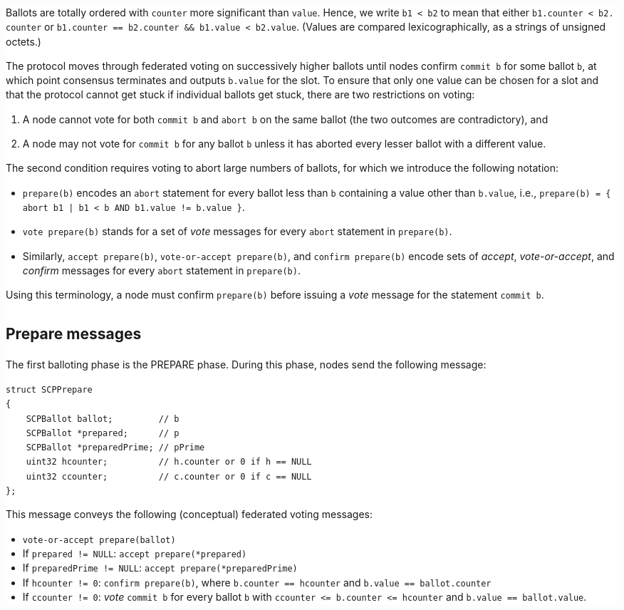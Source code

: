 Ballots are totally ordered with `counter` more significant than
`value`.  Hence, we write `b1 < b2` to mean that either `b1.counter <
b2.counter` or `b1.counter == b2.counter && b1.value < b2.value`.
(Values are compared lexicographically, as a strings of unsigned
octets.)

The protocol moves through federated voting on successively higher
ballots until nodes confirm `commit b` for some ballot `b`, at which
point consensus terminates and outputs `b.value` for the slot.  To
ensure that only one value can be chosen for a slot and that the
protocol cannot get stuck if individual ballots get stuck, there are
two restrictions on voting:

1. A node cannot vote for both `commit b` and `abort b` on the same
   ballot (the two outcomes are contradictory), and

2. A node may not vote for `commit b` for any ballot `b` unless it has
   aborted every lesser ballot with a different value.

The second condition requires voting to abort large numbers of
ballots, for which we introduce the following notation:

* `prepare(b)` encodes an `abort` statement for every ballot less than
  `b` containing a value other than `b.value`, i.e.,
  `prepare(b) = { abort b1 | b1 < b AND b1.value != b.value }`.

* `vote prepare(b)` stands for a set of _vote_ messages for every
  `abort` statement in `prepare(b)`.

* Similarly, `accept prepare(b)`, `vote-or-accept prepare(b)`, and
  `confirm prepare(b)` encode sets of _accept_, _vote-or-accept_, and
  _confirm_ messages for every `abort` statement in `prepare(b)`.

Using this terminology, a node must confirm `prepare(b)` before
issuing a _vote_ message for the statement `commit b`.

## Prepare messages

The first balloting phase is the PREPARE phase.  During this phase,
nodes send the following message:

~~~~~ {.xdr}
struct SCPPrepare
{
    SCPBallot ballot;         // b
    SCPBallot *prepared;      // p
    SCPBallot *preparedPrime; // pPrime
    uint32 hcounter;          // h.counter or 0 if h == NULL
    uint32 ccounter;          // c.counter or 0 if c == NULL
};
~~~~~

This message conveys the following (conceptual) federated voting
messages:

* `vote-or-accept prepare(ballot)`
* If `prepared != NULL`: `accept prepare(*prepared)`
* If `preparedPrime != NULL`: `accept prepare(*preparedPrime)`
* If `hcounter != 0`: `confirm prepare(b)`, where `b.counter ==
  hcounter` and `b.value == ballot.counter`
* If `ccounter != 0`: _vote_ `commit b` for every ballot `b` with
  `ccounter <= b.counter <= hcounter` and `b.value == ballot.value`.
